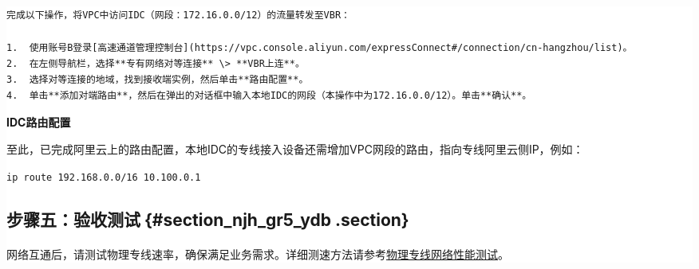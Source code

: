     完成以下操作，将VPC中访问IDC（网段：172.16.0.0/12）的流量转发至VBR：

    1.  使用账号B登录[高速通道管理控制台](https://vpc.console.aliyun.com/expressConnect#/connection/cn-hangzhou/list)。
    2.  在左侧导航栏，选择**专有网络对等连接** \> **VBR上连**。
    3.  选择对等连接的地域，找到接收端实例，然后单击**路由配置**。
    4.  单击**添加对端路由**，然后在弹出的对话框中输入本地IDC的网段（本操作中为172.16.0.0/12）。单击**确认**。

**IDC路由配置**

至此，已完成阿里云上的路由配置，本地IDC的专线接入设备还需增加VPC网段的路由，指向专线阿里云侧IP，例如：

``` {#codeblock_lle_gao_30g}
ip route 192.168.0.0/16 10.100.0.1
```

## 步骤五：验收测试 {#section_njh_gr5_ydb .section}

网络互通后，请测试物理专线速率，确保满足业务需求。详细测速方法请参考[物理专线网络性能测试](intl.zh-CN/最佳实践/物理专线网络性能测试方法.md#)。

